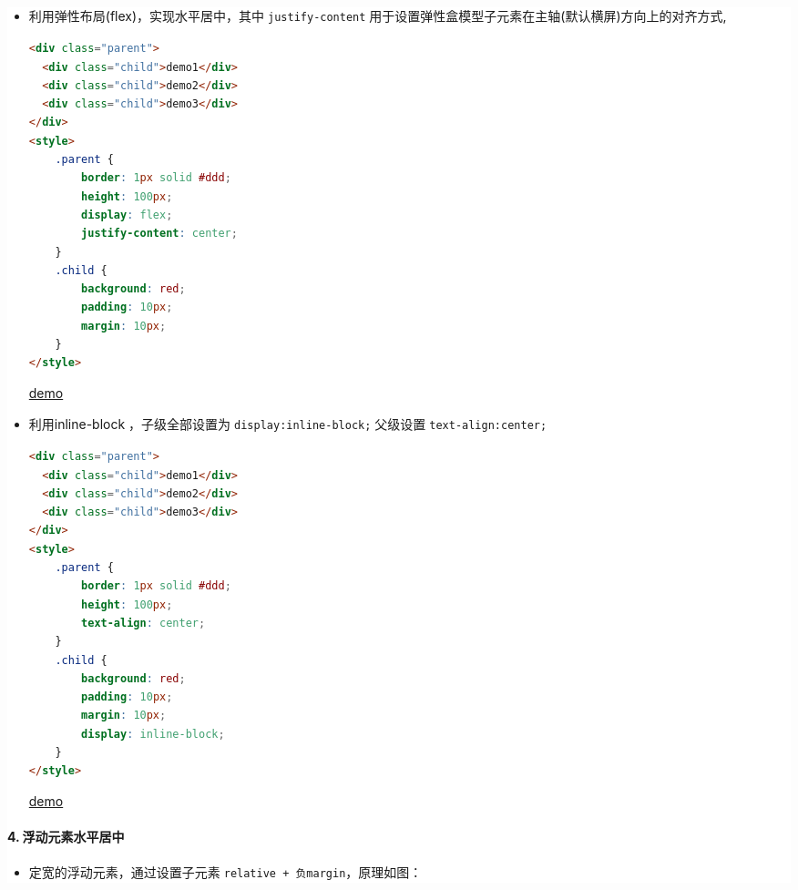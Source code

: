 - 利用弹性布局(flex)，实现水平居中，其中 `justify-content` 用于设置弹性盒模型子元素在主轴(默认横屏)方向上的对齐方式,

  ```html
  <div class="parent">
    <div class="child">demo1</div>
    <div class="child">demo2</div>
    <div class="child">demo3</div>
  </div>
  <style>
      .parent {
          border: 1px solid #ddd;
          height: 100px;
          display: flex;
          justify-content: center;
      }
      .child {
          background: red;
          padding: 10px;
          margin: 10px;
      }
  </style>
  
  ```

  [demo](https://jsbin.com/luhokeh/3/edit?html,css,output)

- 利用inline-block ，子级全部设置为 `display:inline-block;` 父级设置 `text-align:center;`

  ```html
  <div class="parent">
    <div class="child">demo1</div>
    <div class="child">demo2</div>
    <div class="child">demo3</div>
  </div>
  <style>
      .parent {
          border: 1px solid #ddd;
          height: 100px;
          text-align: center;
      }
      .child {
          background: red;
          padding: 10px;
          margin: 10px;
          display: inline-block;
      }
  </style>
  
  ```

  [demo](https://jsbin.com/luhokeh/11/edit?html,css,output)

#### 4. 浮动元素水平居中

- 定宽的浮动元素，通过设置子元素 `relative + 负margin`，原理如图：
